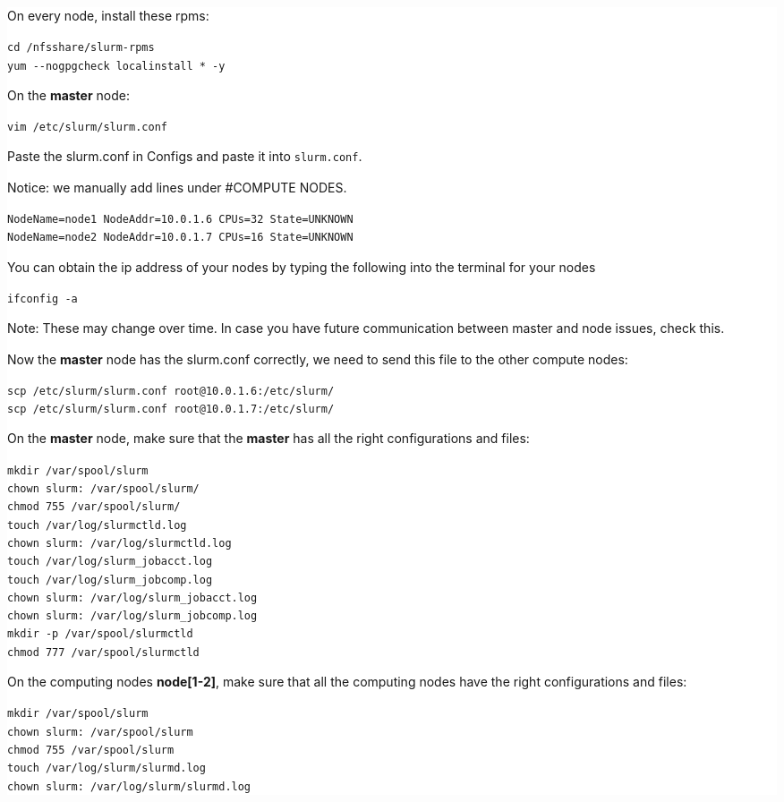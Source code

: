 On every node, install these rpms:

```
cd /nfsshare/slurm-rpms
yum --nogpgcheck localinstall * -y
```

On the __master__ node:

```
vim /etc/slurm/slurm.conf
```

Paste the slurm.conf in Configs and paste it into `slurm.conf`.

Notice: we manually add lines under #COMPUTE NODES.
```
NodeName=node1 NodeAddr=10.0.1.6 CPUs=32 State=UNKNOWN
NodeName=node2 NodeAddr=10.0.1.7 CPUs=16 State=UNKNOWN
```

You can obtain the ip address of your nodes by typing the following into the terminal for your nodes
```
ifconfig -a
```
Note: These may change over time. In case you have future communication between master and node issues, check this. 

Now the __master__ node has the slurm.conf correctly, we need to send this file to the other compute nodes:

```
scp /etc/slurm/slurm.conf root@10.0.1.6:/etc/slurm/
scp /etc/slurm/slurm.conf root@10.0.1.7:/etc/slurm/
```

On the __master__ node, make sure that the __master__ has all the right configurations and files:

```
mkdir /var/spool/slurm
chown slurm: /var/spool/slurm/
chmod 755 /var/spool/slurm/
touch /var/log/slurmctld.log
chown slurm: /var/log/slurmctld.log
touch /var/log/slurm_jobacct.log
touch /var/log/slurm_jobcomp.log
chown slurm: /var/log/slurm_jobacct.log
chown slurm: /var/log/slurm_jobcomp.log
mkdir -p /var/spool/slurmctld
chmod 777 /var/spool/slurmctld
```

On the computing nodes __node[1-2]__, make sure that all the computing nodes have the right configurations and files:

```
mkdir /var/spool/slurm
chown slurm: /var/spool/slurm
chmod 755 /var/spool/slurm
touch /var/log/slurm/slurmd.log
chown slurm: /var/log/slurm/slurmd.log
```
